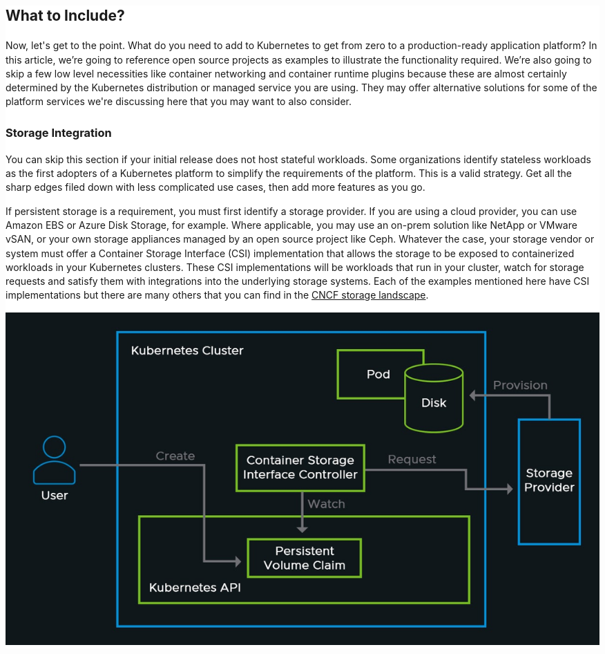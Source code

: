 ## What to Include?

Now, let's get to the point. What do you need to add to Kubernetes to get from zero to a production-ready application platform? In this article, we’re going to reference open source projects as examples to illustrate the functionality required. We’re also going to skip a few low level necessities like container networking and container runtime plugins because these are almost certainly determined by the Kubernetes distribution or managed service you are using. They may offer alternative solutions for some of the platform services we're discussing here that you may want to also consider.

### Storage Integration

You can skip this section if your initial release  does not host stateful workloads. Some organizations identify stateless workloads as the first adopters of a Kubernetes platform to simplify the requirements of the platform. This is a valid strategy. Get all the sharp edges filed down with less complicated use cases, then add more features as you go.

If persistent storage is a requirement, you must first identify a storage provider. If you are using a cloud provider, you can use Amazon EBS or Azure Disk Storage, for example. Where applicable, you may use an on-prem solution like NetApp or VMware vSAN, or your own storage appliances managed by an open source project like Ceph. Whatever the case, your storage vendor or system must offer a Container Storage Interface (CSI) implementation that allows the storage to be exposed to containerized workloads in your Kubernetes clusters. These CSI implementations will be workloads that run in your cluster, watch for storage requests and satisfy them with integrations into the underlying storage systems. Each of the examples mentioned here have CSI implementations but there are many others that you can find in the [CNCF storage landscape](https://landscape.cncf.io/card-mode?category=cloud-native-storage&grouping=category).

![Storage Integration](images/storage-integration.jpg)
